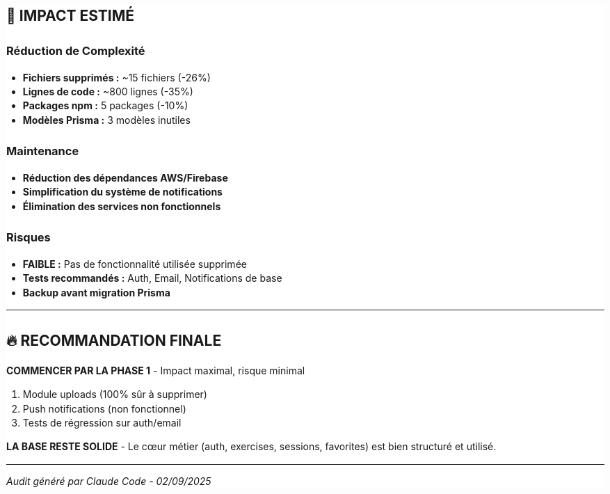 
## 🎯 IMPACT ESTIMÉ

### Réduction de Complexité
- **Fichiers supprimés :** ~15 fichiers (-26%)
- **Lignes de code :** ~800 lignes (-35%)  
- **Packages npm :** 5 packages (-10%)
- **Modèles Prisma :** 3 modèles inutiles

### Maintenance
- **Réduction des dépendances AWS/Firebase** 
- **Simplification du système de notifications**
- **Élimination des services non fonctionnels**

### Risques
- **FAIBLE :** Pas de fonctionnalité utilisée supprimée
- **Tests recommandés :** Auth, Email, Notifications de base
- **Backup avant migration Prisma**

---

## 🔥 RECOMMANDATION FINALE

**COMMENCER PAR LA PHASE 1** - Impact maximal, risque minimal
1. Module uploads (100% sûr à supprimer)
2. Push notifications (non fonctionnel)
3. Tests de régression sur auth/email

**LA BASE RESTE SOLIDE** - Le cœur métier (auth, exercises, sessions, favorites) est bien structuré et utilisé.

---

*Audit généré par Claude Code - 02/09/2025*